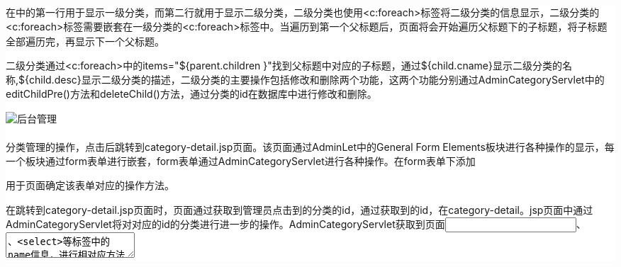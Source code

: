 在<tbody>中的第一行用于显示一级分类，而第二行就用于显示二级分类，二级分类也使用<c:foreach>标签将二级分类的信息显示，二级分类的<c:foreach>标签需要嵌套在一级分类的<c:foreach>标签中。当遍历到第一个父标题后，页面将会开始遍历父标题下的子标题，将子标题全部遍历完，再显示下一个父标题。

二级分类通过<c:foreach>中的items="${parent.children }"找到父标题中对应的子标题，通过${child.cname}显示二级分类的名称,${child.desc}显示二级分类的描述，二级分类的主要操作包括修改和删除两个功能，这两个功能分别通过AdminCategoryServlet中的editChildPre()方法和deleteChild()方法，通过分类的id在数据库中进行修改和删除。

![后台管理](H:\SUSE\毕业设计\paper(按照功能进行划分)\后台管理\后台管理.jpg)

#### 

分类管理的操作，点击后跳转到category-detail.jsp页面。该页面通过AdminLet中的General Form Elements板块进行各种操作的显示，每一个板块通过form表单进行嵌套，form表单通过AdminCategoryServlet进行各种操作。在form表单下添加

<input type="hidden" name="method" value="addParent">

用于页面确定该表单对应的操作方法。

在跳转到category-detail.jsp页面时，页面通过获取到管理员点击到的分类的id，通过获取到的id，在category-detail。jsp页面中通过AdminCategoryServlet将对对应的id的分类进行进一步的操作。AdminCategoryServlet获取到页面<input>、<textarea>、<select>等标签中的name信息，进行相对应方法的操作。

![后台管理-分类管理](H:\SUSE\毕业设计\paper(按照功能进行划分)\后台管理\后台管理-分类管理.jpg)

#### 商品管理：

商品管理通过页面的添加商品连接进入添加商品页面。

添加商品包括：商品名、现价、原价、商品图片、商品所属的一级分类、商品所属的二级分类。该功能全部通过form-group<div>层显示，最后通过form表单嵌套在最外层。商品名、现价、原价、商品图片，均通过<input>标签获取数据，该四项的name分别为：gname、currPrice、price、image_w（image_b），其中商品图片的<input>标签中的type类型需为file。

商品所属的一级分类、商品所属的二级分类由<select>标签显示，通过<c:foreach>标签将<option>遍历，

代码：

```html
<div class="form-group">
				                  <label>一级分类</label>
				                  <select class="form-control" name="pid" id="pid" onchange="loadChildren()">
				                    <c:forEach items="${parents }" var="parent">
						    			<option value="${parent.cid }">${parent.cname }</option>
									</c:forEach>
				                  </select>
				                </div>
				                <div class="form-group">
				                  <label>二级分类</label>
				                  <select class="form-control" name="cid" id="cid">
				                    <c:forEach items="${parents }" var="parent">
						    			<option value="${parent.cid }">${parent.cname }</option>
									</c:forEach>
				                  </select>
				                </div>
```

该表单通过AdminAddBookServlet进行操作。